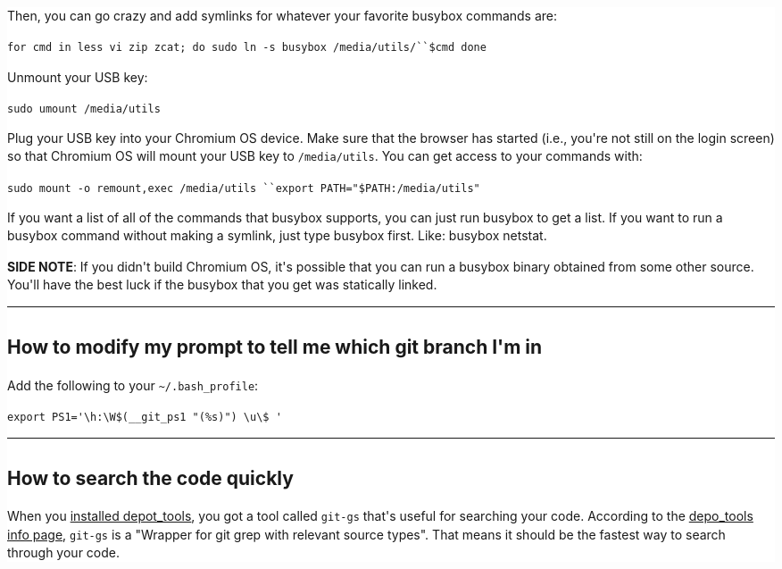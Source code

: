 

Then, you can go crazy and add symlinks for whatever your favorite busybox
commands are:



`for cmd in less vi zip zcat; do
sudo ln -s busybox /media/utils/``$cmd
done`



Unmount your USB key:



`sudo umount /media/utils`



Plug your USB key into your Chromium OS device. Make sure that the browser has
started (i.e., you're not still on the login screen) so that Chromium OS will
mount your USB key to `/media/utils`. You can get access to your commands with:



`sudo mount -o remount,exec /media/utils
``export PATH="$PATH:/media/utils"`



If you want a list of all of the commands that busybox supports, you can just
run busybox to get a list. If you want to run a busybox command without making
a symlink, just type busybox first. Like: busybox netstat.



**SIDE NOTE**: If you didn't build Chromium OS, it's possible that you can run
a busybox binary obtained from some other source. You'll have the best luck if
the busybox that you get was statically linked.



* * *

## How to modify my prompt to tell me which git branch I'm in

Add the following to your `~/.bash_profile`:



`export PS1='\h:\W$(__git_ps1 "(%s)") \u\$ '`



* * *

## How to search the code quickly

When you [installed depot\_tools], you got a tool called `git-gs` that's useful
for searching your code. According to the [depo\_tools info page], `git-gs` is
a "Wrapper for git grep with relevant source types". That means it should be
the fastest way to search through your code.


[Chromium OS Developer Guide]: http://www.chromium.org/chromium-os/developer-guide
[Chromium OS Developer FAQ]: https://www.chromium.org/chromium-os/how-tos-and-troubleshooting/developer-faq
[repo\_bash\_completion]: https://chromium.googlesource.com/chromiumos/platform/dev-util/+/refs/heads/master/host/repo_bash_completion
[repo Manifest format docs]: http://android.git.kernel.org/?p=tools/repo.git;a=blob;f=docs/manifest_xml.txt;hb=HEAD
[installed depot\_tools]: https://www.chromium.org/developers/how-tos/install-depot-tools
[depo\_tools info page]: https://www.chromium.org/developers/how-tos/depottools
[Silversearcher]: https://github.com/ggreer/the_silver_searcher
[https://crbug.com/1234]: https://crbug.com/1234
[enable the chronos account]: https://www.chromium.org/chromium-os/developer-guide#TOC-Set-the-chronos-user-password
[internal workstation notes]: https://g3doc.corp.google.com/company/teams/chromeos/sites/resources/ubuntu-workstation-notes.md#configuring-etcsudoers
[sudoers man page]: http://www.gratisoft.us/sudo/sudoers.man.html
[Gentoo]: http://www.gentoo.org/
[Portage]: http://www.gentoo.org/proj/en/portage
[Portage tree]: http://packages.gentoo.org/
[here]: https://sites.google.com/a/google.com/android/development/migrating-from-netrc-to-corpsso
[chromium-review.googlesource.com]: http://chromium-review.googlesource.com
[https://chromium-review.googlesource.com/#/c/344778/]: https://chromium-review.googlesource.com/#/c/344778/